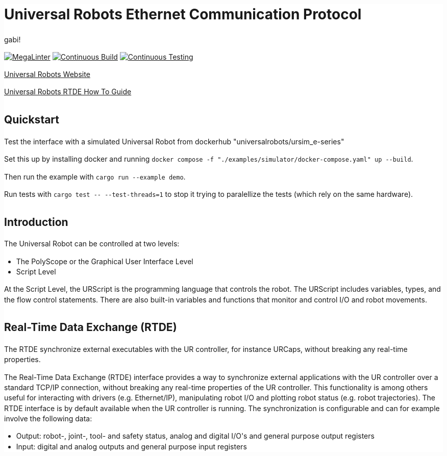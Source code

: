 # Universal Robots Ethernet Communication Protocol

gabi!

[![MegaLinter](https://github.com/dysonltd/universal-robot/actions/workflows/mega-linter.yaml/badge.svg)](https://github.com/dysonltd/universal-robot/actions/workflows/mega-linter.yaml) [![Continuous Build](https://github.com/dysonltd/universal-robot/actions/workflows/continuous_build.yaml/badge.svg)](https://github.com/dysonltd/universal-robot/actions/workflows/continuous_build.yaml) [![Continuous Testing](https://github.com/dysonltd/universal-robot/actions/workflows/continuous_testing.yaml/badge.svg)](https://github.com/dysonltd/universal-robot/actions/workflows/continuous_testing.yaml)

[Universal Robots Website](https://www.universal-robots.com/ "Universal Robots")

[Universal Robots RTDE How To Guide](https://www.universal-robots.com/articles/ur/interface-communication/real-time-data-exchange-rtde-guide/)

## Quickstart

Test the interface with a simulated Universal Robot from dockerhub "universalrobots/ursim_e-series"

Set this up by installing docker and running `docker compose -f "./examples/simulator/docker-compose.yaml" up --build`.

Then run the example with `cargo run --example demo`.

Run tests with `cargo test -- --test-threads=1` to stop it trying to paralellize the tests (which rely on the same hardware).

## Introduction

The Universal Robot can be controlled at two levels:

* The PolyScope or the Graphical User Interface Level
* Script Level

At the Script Level, the URScript is the programming language that controls the robot.
The URScript includes variables, types, and the flow control statements. There are also
built-in variables and functions that monitor and control I/O and robot movements.

## Real-Time Data Exchange (RTDE)

The RTDE synchronize external executables with the UR controller, for instance URCaps, without breaking any real-time properties.

The Real-Time Data Exchange (RTDE) interface provides a way to synchronize external applications with the UR controller over a standard TCP/IP connection, without breaking any real-time properties of the UR controller. This functionality is among others useful for interacting with drivers (e.g. Ethernet/IP), manipulating robot I/O and plotting robot status (e.g. robot trajectories). The RTDE interface is by default available when the UR controller is running. The synchronization is configurable and can for example involve the following data:

* Output: robot-, joint-, tool- and safety status, analog and digital I/O's and general purpose output registers
* Input: digital and analog outputs and general purpose input registers
  